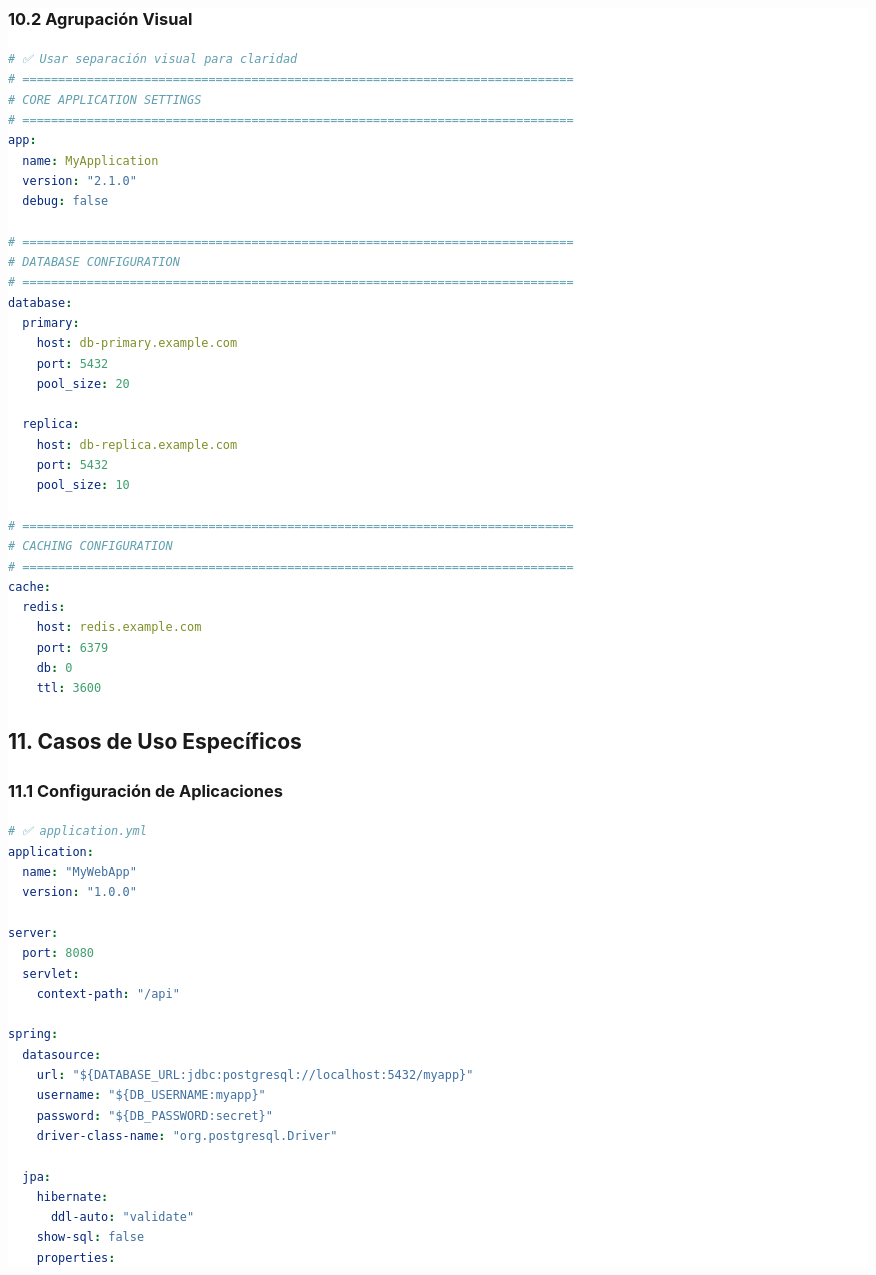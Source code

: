 
### 10.2 Agrupación Visual
```yaml
# ✅ Usar separación visual para claridad
# =============================================================================
# CORE APPLICATION SETTINGS
# =============================================================================
app:
  name: MyApplication
  version: "2.1.0"
  debug: false

# =============================================================================
# DATABASE CONFIGURATION
# =============================================================================
database:
  primary:
    host: db-primary.example.com
    port: 5432
    pool_size: 20
  
  replica:
    host: db-replica.example.com
    port: 5432
    pool_size: 10

# =============================================================================
# CACHING CONFIGURATION
# =============================================================================
cache:
  redis:
    host: redis.example.com
    port: 6379
    db: 0
    ttl: 3600
```

## 11. **Casos de Uso Específicos**

### 11.1 Configuración de Aplicaciones
```yaml
# ✅ application.yml
application:
  name: "MyWebApp"
  version: "1.0.0"
  
server:
  port: 8080
  servlet:
    context-path: "/api"
  
spring:
  datasource:
    url: "${DATABASE_URL:jdbc:postgresql://localhost:5432/myapp}"
    username: "${DB_USERNAME:myapp}"
    password: "${DB_PASSWORD:secret}"
    driver-class-name: "org.postgresql.Driver"
  
  jpa:
    hibernate:
      ddl-auto: "validate"
    show-sql: false
    properties:
```